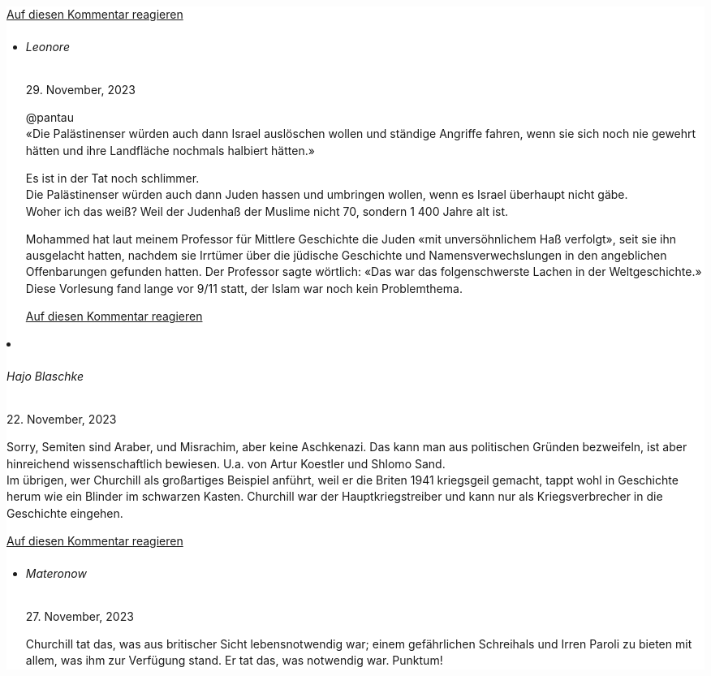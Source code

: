 <a rel="nofollow" class="comment-reply-link" href="#comment-120318" data-commentid="120318" data-postid="18023" data-belowelement="comment-120318" data-respondelement="respond" data-replyto="Antworte auf pantau" aria-label="Antworte auf pantau">Auf diesen Kommentar reagieren</a> 


<ul class="children">
<li class="comment odd alt depth-2 clearfix" id="li-comment-120345">
<h6 class="author">Leonore</h6> <span class="date">29. November, 2023</span>



@pantau<br>
«Die Palästinenser würden auch dann Israel auslöschen wollen und ständige Angriffe fahren, wenn sie sich noch nie gewehrt hätten und ihre Landfläche nochmals halbiert hätten.»

Es ist in der Tat noch schlimmer.<br>
Die Palästinenser würden auch dann Juden hassen und umbringen wollen, wenn es Israel überhaupt nicht gäbe.<br>
Woher ich das weiß? Weil der Judenhaß der Muslime nicht 70, sondern 1 400 Jahre alt ist. 

Mohammed hat laut meinem Professor für Mittlere Geschichte die Juden «mit unversöhnlichem Haß verfolgt», seit sie ihn ausgelacht hatten, nachdem sie Irrtümer über die jüdische Geschichte und Namensverwechslungen in den angeblichen Offenbarungen gefunden hatten. Der Professor sagte wörtlich: «Das war das folgenschwerste Lachen in der Weltgeschichte.»<br>
Diese Vorlesung fand lange vor 9/11 statt, der Islam war noch kein Problemthema.

<a rel="nofollow" class="comment-reply-link" href="#comment-120345" data-commentid="120345" data-postid="18023" data-belowelement="comment-120345" data-respondelement="respond" data-replyto="Antworte auf Leonore" aria-label="Antworte auf Leonore">Auf diesen Kommentar reagieren</a> 


</li>
</ul>
</li>
<li class="comment even thread-even depth-1 clearfix" id="li-comment-120319">
<h6 class="author">Hajo Blaschke</h6> <span class="date">22. November, 2023</span>



Sorry, Semiten sind Araber, und Misrachim, aber keine Aschkenazi. Das kann man aus politischen Gründen bezweifeln, ist aber hinreichend wissenschaftlich bewiesen. U.a. von Artur Koestler und Shlomo Sand.<br>
Im übrigen, wer Churchill als großartiges Beispiel anführt, weil er die Briten 1941 kriegsgeil gemacht, tappt wohl in Geschichte herum wie ein Blinder im schwarzen Kasten. Churchill war der Hauptkriegstreiber und kann nur als Kriegsverbrecher in die Geschichte eingehen.

<a rel="nofollow" class="comment-reply-link" href="#comment-120319" data-commentid="120319" data-postid="18023" data-belowelement="comment-120319" data-respondelement="respond" data-replyto="Antworte auf Hajo Blaschke" aria-label="Antworte auf Hajo Blaschke">Auf diesen Kommentar reagieren</a> 


<ul class="children">
<li class="comment odd alt depth-2 clearfix" id="li-comment-120337">
<h6 class="author">Materonow</h6> <span class="date">27. November, 2023</span>



Churchill tat das, was aus britischer Sicht lebensnotwendig war; einem gefährlichen Schreihals und Irren Paroli zu bieten mit allem, was ihm zur Verfügung stand. Er tat das, was notwendig war. Punktum!
